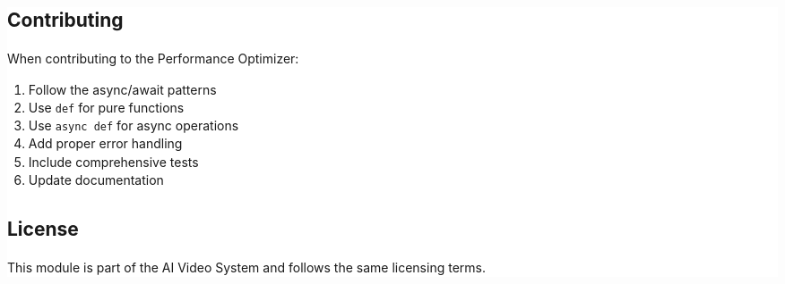 ## Contributing

When contributing to the Performance Optimizer:

1. Follow the async/await patterns
2. Use `def` for pure functions
3. Use `async def` for async operations
4. Add proper error handling
5. Include comprehensive tests
6. Update documentation

## License

This module is part of the AI Video System and follows the same licensing terms. 